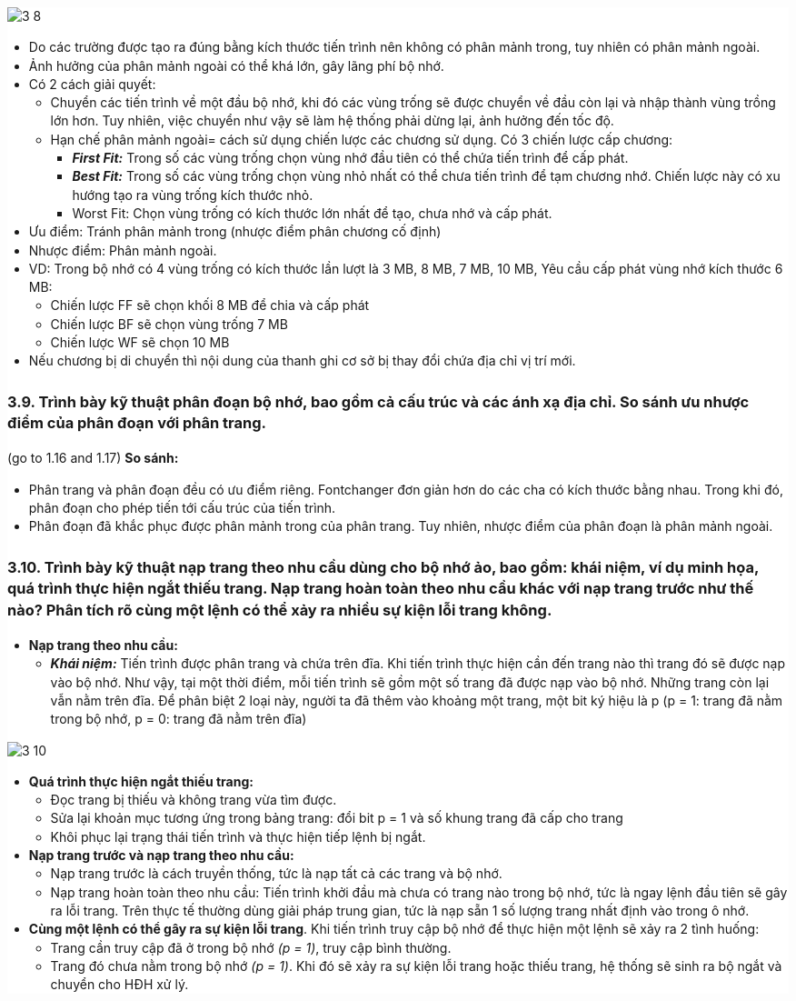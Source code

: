 ![3 8](https://github.com/user-attachments/assets/fd3b95ee-fc4b-4da6-b0b1-ae5da25a78f6)

- Do các trường được tạo ra đúng bằng kích thước tiến trình nên không có phân mảnh trong, tuy nhiên có phân mảnh ngoài.
- Ảnh hưởng của phân mảnh ngoài có thể khá lớn, gây lãng phí bộ nhớ.
- Có 2 cách giải quyết:
  - Chuyển các tiến trình về một đầu bộ nhớ, khi đó các vùng trống sẽ được chuyển về đầu còn lại và nhập thành vùng trồng lớn hơn. Tuy nhiên, việc chuyển như vậy sẽ làm hệ thống phải dừng lại, ảnh hưởng đến tốc độ.
  - Hạn chế phân mảnh ngoài= cách sử dụng chiến lược các chương sử dụng. Có 3 chiến lược cấp chương:
    - ***First Fit:*** Trong số các vùng trống chọn vùng nhớ đầu tiên có thể chứa tiến trình để cấp phát.
    - ***Best Fit:*** Trong số các vùng trống chọn vùng nhỏ nhất có thể chưa tiến trình để tạm chương nhớ. Chiến lược này có xu hướng tạo ra vùng trống kích thước nhỏ.
    - Worst Fit: Chọn vùng trống có kích thước lớn nhất để tạo, chưa nhớ và cấp phát.
- Ưu điểm: Tránh phân mảnh trong (nhược điểm phân chương cố định)
- Nhược điểm: Phân mảnh ngoài.
- VD: Trong bộ nhớ có 4 vùng trống có kích thước lần lượt là 3 MB, 8 MB, 7 MB, 10 MB, Yêu cầu cấp phát vùng nhớ kích thước 6 MB:
  - Chiến lược FF sẽ chọn khối 8 MB để chia và cấp phát
  - Chiến lược BF sẽ chọn vùng trống 7 MB
  - Chiến lược WF sẽ chọn 10 MB
- Nếu chương bị di chuyển thì nội dung của thanh ghi cơ sở bị thay đổi chứa địa chỉ vị trí mới.

### 3.9. Trình bày kỹ thuật phân đoạn bộ nhớ, bao gồm cả cấu trúc và các ánh xạ địa chỉ. So sánh ưu nhược điểm của phân đoạn với phân trang.

(go to 1.16 and 1.17)
**So sánh:**
- Phân trang và phân đoạn đều có ưu điểm riêng. Fontchanger đơn giản hơn do các cha có kích thước bằng nhau. Trong khi đó, phân đoạn cho phép tiến tới cấu trúc của tiến trình.
- Phân đoạn đã khắc phục được phân mảnh trong của phân trang. Tuy nhiên, nhược điểm của phân đoạn là phân mảnh ngoài.

### 3.10. Trình bày kỹ thuật nạp trang theo nhu cầu dùng cho bộ nhớ ảo, bao gồm: khái niệm, ví dụ minh họa, quá trình thực hiện ngắt thiếu trang. Nạp trang hoàn toàn theo nhu cầu khác với nạp trang trước như thế nào? Phân tích rõ cùng một lệnh có thể xảy ra nhiều sự kiện lỗi trang không.
- **Nạp trang theo nhu cầu:**
  - ***Khái niệm:*** Tiến trình được phân trang và chứa trên đĩa. Khi tiến trình thực hiện cần đến trang nào thì trang đó sẽ được nạp vào bộ nhớ. Như vậy, tại một thời điểm, mỗi tiến trình sẽ gồm một số trang đã được nạp vào bộ nhớ. Những trang còn lại vẫn nằm trên đĩa. Để phân biệt 2 loại này, người ta đã thêm vào khoảng một trang, một bit ký hiệu là p (p = 1: trang đã nằm trong bộ nhớ, p = 0: trang đã nằm trên đĩa)

![3 10](https://github.com/user-attachments/assets/0657d9af-b6df-479e-b1b8-0de196354a6c)

- **Quá trình thực hiện ngắt thiếu trang:**
  - Đọc trang bị thiếu và không trang vừa tìm được.
  - Sửa lại khoản mục tương ứng trong bảng trang: đổi bit p = 1 và số khung trang đã cấp cho trang
  - Khôi phục lại trạng thái tiến trình và thực hiện tiếp lệnh bị ngắt.
- **Nạp trang trước và nạp trang theo nhu cầu:**
  - Nạp trang trước là cách truyền thống, tức là nạp tất cả các trang và bộ nhớ.
  - Nạp trang hoàn toàn theo nhu cầu: Tiến trình khởi đầu mà chưa có trang nào trong bộ nhớ, tức là ngay lệnh đầu tiên sẽ gây ra lỗi trang. Trên thực tế thường dùng giải pháp trung gian, tức là nạp sẵn 1 số lượng trang nhất định vào trong ô nhớ.
- **Cùng một lệnh có thể gây ra sự kiện lỗi trang**. Khi tiến trình truy cập bộ nhớ để thực hiện một lệnh sẽ xảy ra 2 tình huống:
  - Trang cần truy cập đã ở trong bộ nhớ *(p = 1)*, truy cập bình thường.
  - Trang đó chưa nằm trong bộ nhớ *(p = 1)*. Khi đó sẽ xảy ra sự kiện lỗi trang hoặc thiếu trang, hệ thống sẽ sinh ra bộ ngắt và chuyển cho HĐH xử lý.
